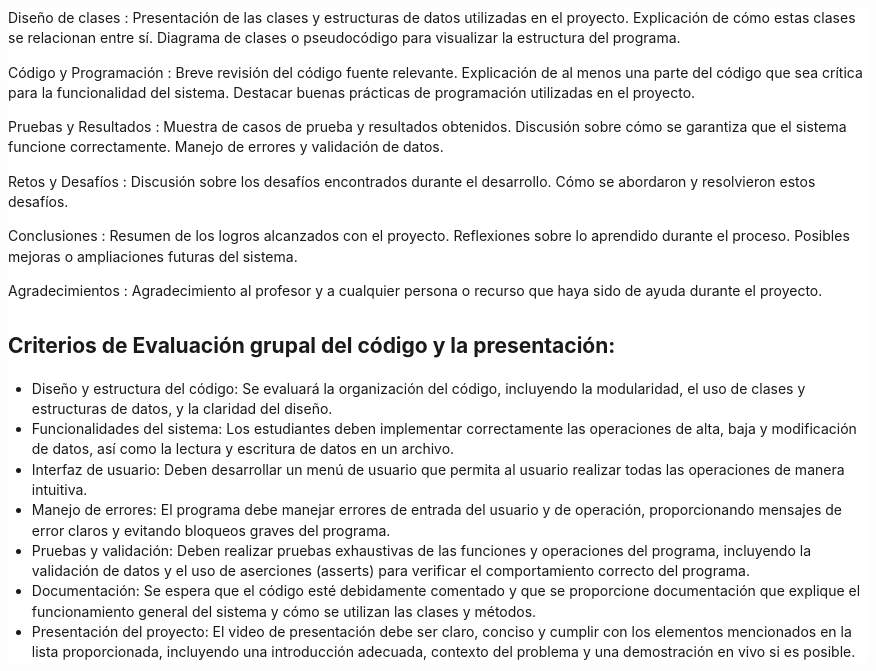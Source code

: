 Diseño de clases :
    Presentación de las clases y estructuras de datos utilizadas en el proyecto.
    Explicación de cómo estas clases se relacionan entre sí.
    Diagrama de clases o pseudocódigo para visualizar la estructura del programa.

Código y Programación :
    Breve revisión del código fuente relevante.
    Explicación de al menos una parte del código que sea crítica para la funcionalidad del sistema.
    Destacar buenas prácticas de programación utilizadas en el proyecto.

Pruebas y Resultados :
    Muestra de casos de prueba y resultados obtenidos.
    Discusión sobre cómo se garantiza que el sistema funcione correctamente.
    Manejo de errores y validación de datos.

Retos y Desafíos :
    Discusión sobre los desafíos encontrados durante el desarrollo.
    Cómo se abordaron y resolvieron estos desafíos.

Conclusiones :
    Resumen de los logros alcanzados con el proyecto.
    Reflexiones sobre lo aprendido durante el proceso.
    Posibles mejoras o ampliaciones futuras del sistema.

Agradecimientos :
    Agradecimiento al profesor y a cualquier persona o recurso que haya sido de ayuda durante el proyecto.

## Criterios de Evaluación grupal del código y la presentación:
* Diseño y estructura del código: Se evaluará la organización del código, incluyendo la modularidad, el uso de clases y estructuras de datos, y la claridad del diseño.
* Funcionalidades del sistema: Los estudiantes deben implementar correctamente las operaciones de alta, baja y modificación de datos, así como la lectura y escritura de datos en un archivo.
* Interfaz de usuario: Deben desarrollar un menú de usuario que permita al usuario realizar todas las operaciones de manera intuitiva.
* Manejo de errores: El programa debe manejar errores de entrada del usuario y de operación, proporcionando mensajes de error claros y evitando bloqueos graves del programa.
* Pruebas y validación: Deben realizar pruebas exhaustivas de las funciones y operaciones del programa, incluyendo la validación de datos y el uso de aserciones (asserts) para verificar el comportamiento correcto del programa.
* Documentación: Se espera que el código esté debidamente comentado y que se proporcione documentación que explique el funcionamiento general del sistema y cómo se utilizan las clases y métodos.
* Presentación del proyecto: El video de presentación debe ser claro, conciso y cumplir con los elementos mencionados en la lista proporcionada, incluyendo una introducción adecuada, contexto del problema y una demostración en vivo si es posible.
